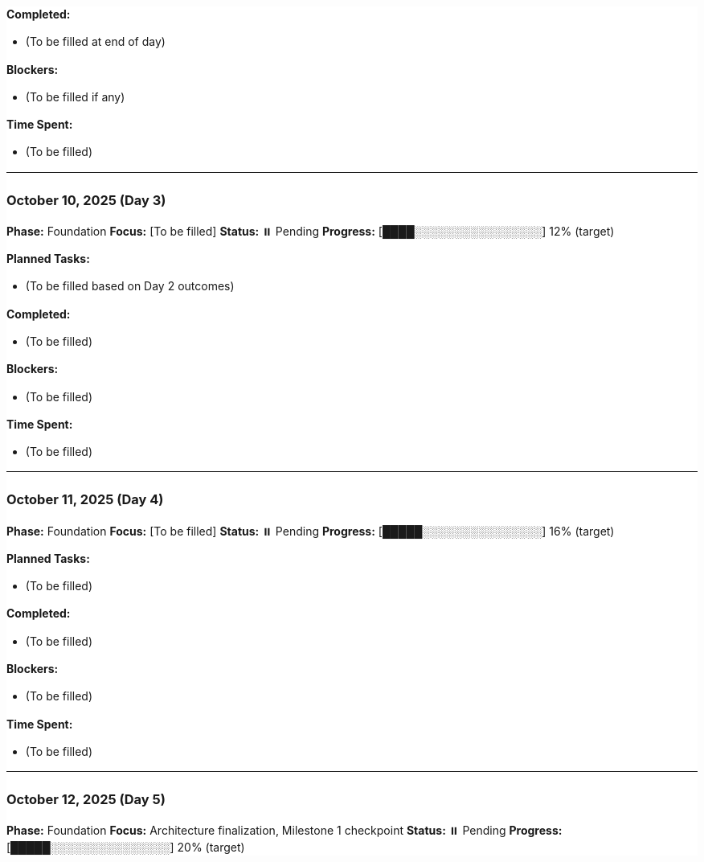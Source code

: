 **Completed:**
- (To be filled at end of day)

**Blockers:**
- (To be filled if any)

**Time Spent:**
- (To be filled)

---

### October 10, 2025 (Day 3)
**Phase:** Foundation
**Focus:** [To be filled]
**Status:** ⏸️ Pending
**Progress:** [████░░░░░░░░░░░░░░░░] 12% (target)

**Planned Tasks:**
- (To be filled based on Day 2 outcomes)

**Completed:**
- (To be filled)

**Blockers:**
- (To be filled)

**Time Spent:**
- (To be filled)

---

### October 11, 2025 (Day 4)
**Phase:** Foundation
**Focus:** [To be filled]
**Status:** ⏸️ Pending
**Progress:** [█████░░░░░░░░░░░░░░░] 16% (target)

**Planned Tasks:**
- (To be filled)

**Completed:**
- (To be filled)

**Blockers:**
- (To be filled)

**Time Spent:**
- (To be filled)

---

### October 12, 2025 (Day 5)
**Phase:** Foundation
**Focus:** Architecture finalization, Milestone 1 checkpoint
**Status:** ⏸️ Pending
**Progress:** [█████░░░░░░░░░░░░░░░] 20% (target)
